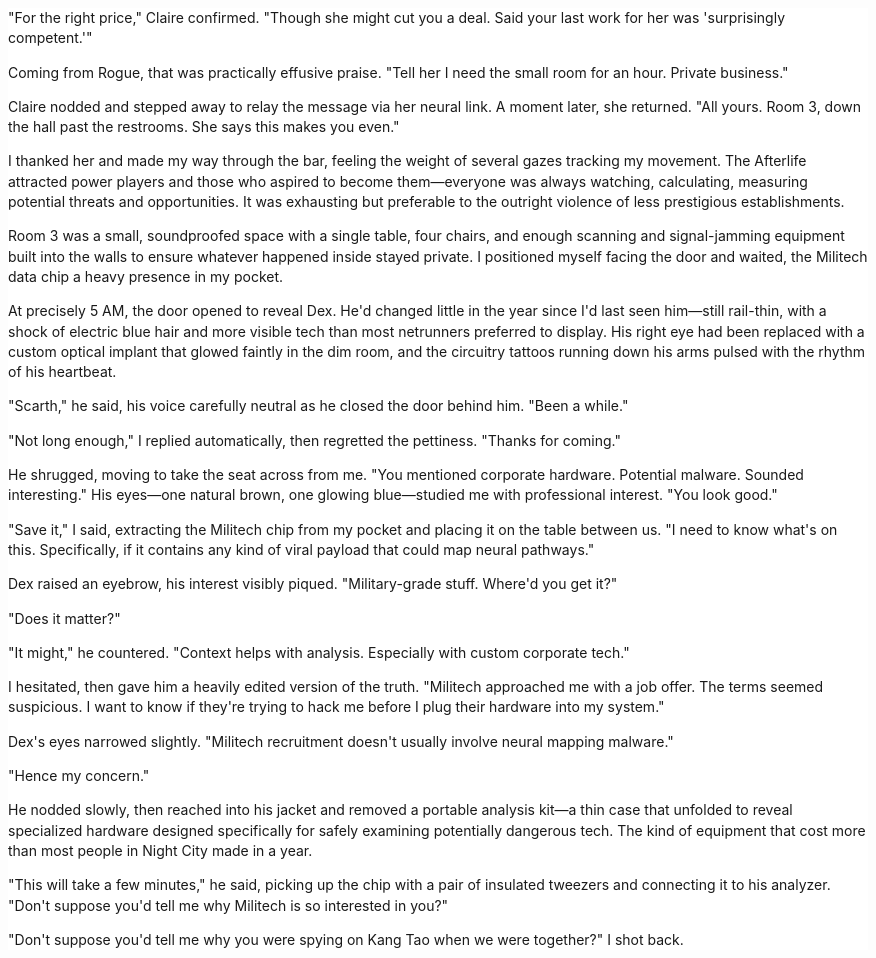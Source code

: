 "For the right price," Claire confirmed. "Though she might cut you a deal. Said your last work for her was 'surprisingly competent.'"

Coming from Rogue, that was practically effusive praise. "Tell her I need the small room for an hour. Private business."

Claire nodded and stepped away to relay the message via her neural link. A moment later, she returned. "All yours. Room 3, down the hall past the restrooms. She says this makes you even."

I thanked her and made my way through the bar, feeling the weight of several gazes tracking my movement. The Afterlife attracted power players and those who aspired to become them—everyone was always watching, calculating, measuring potential threats and opportunities. It was exhausting but preferable to the outright violence of less prestigious establishments.

Room 3 was a small, soundproofed space with a single table, four chairs, and enough scanning and signal-jamming equipment built into the walls to ensure whatever happened inside stayed private. I positioned myself facing the door and waited, the Militech data chip a heavy presence in my pocket.

At precisely 5 AM, the door opened to reveal Dex. He'd changed little in the year since I'd last seen him—still rail-thin, with a shock of electric blue hair and more visible tech than most netrunners preferred to display. His right eye had been replaced with a custom optical implant that glowed faintly in the dim room, and the circuitry tattoos running down his arms pulsed with the rhythm of his heartbeat.

"Scarth," he said, his voice carefully neutral as he closed the door behind him. "Been a while."

"Not long enough," I replied automatically, then regretted the pettiness. "Thanks for coming."

He shrugged, moving to take the seat across from me. "You mentioned corporate hardware. Potential malware. Sounded interesting." His eyes—one natural brown, one glowing blue—studied me with professional interest. "You look good."

"Save it," I said, extracting the Militech chip from my pocket and placing it on the table between us. "I need to know what's on this. Specifically, if it contains any kind of viral payload that could map neural pathways."

Dex raised an eyebrow, his interest visibly piqued. "Military-grade stuff. Where'd you get it?"

"Does it matter?"

"It might," he countered. "Context helps with analysis. Especially with custom corporate tech."

I hesitated, then gave him a heavily edited version of the truth. "Militech approached me with a job offer. The terms seemed suspicious. I want to know if they're trying to hack me before I plug their hardware into my system."

Dex's eyes narrowed slightly. "Militech recruitment doesn't usually involve neural mapping malware."

"Hence my concern."

He nodded slowly, then reached into his jacket and removed a portable analysis kit—a thin case that unfolded to reveal specialized hardware designed specifically for safely examining potentially dangerous tech. The kind of equipment that cost more than most people in Night City made in a year.

"This will take a few minutes," he said, picking up the chip with a pair of insulated tweezers and connecting it to his analyzer. "Don't suppose you'd tell me why Militech is so interested in you?"

"Don't suppose you'd tell me why you were spying on Kang Tao when we were together?" I shot back.
